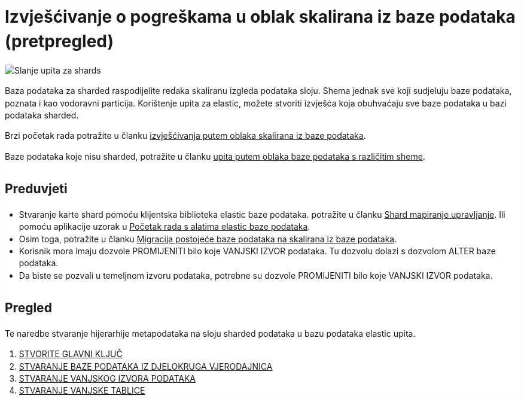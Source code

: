 <properties
    pageTitle="Izvješćivanje o pogreškama u oblak skalirana iz baze podataka | Microsoft Azure"
    description="kako postaviti elastic upita putem vodoravni particije"    
    services="sql-database"
    documentationCenter=""  
    manager="jhubbard"
    authors="torsteng"/>

<tags
    ms.service="sql-database"
    ms.workload="sql-database"
    ms.tgt_pltfrm="na"
    ms.devlang="na"
    ms.topic="article"
    ms.date="05/27/2016"
    ms.author="torsteng" />

# <a name="reporting-across-scaled-out-cloud-databases-preview"></a>Izvješćivanje o pogreškama u oblak skalirana iz baze podataka (pretpregled)

![Slanje upita za shards][1]

Baza podataka za sharded raspodijelite redaka skaliranu izgleda podataka sloju. Shema jednak sve koji sudjeluju baze podataka, poznata i kao vodoravni particija. Korištenje upita za elastic, možete stvoriti izvješća koja obuhvaćaju sve baze podataka u bazi podataka sharded.

Brzi početak rada potražite u članku [izvješćivanja putem oblaka skalirana iz baze podataka](sql-database-elastic-query-getting-started.md).

Baze podataka koje nisu sharded, potražite u članku [upita putem oblaka baze podataka s različitim sheme](sql-database-elastic-query-vertical-partitioning.md). 

 
## <a name="prerequisites"></a>Preduvjeti

* Stvaranje karte shard pomoću klijentska biblioteka elastic baze podataka. potražite u članku [Shard mapiranje upravljanje](sql-database-elastic-scale-shard-map-management.md). Ili pomoću aplikacije uzorak u [Početak rada s alatima elastic baze podataka](sql-database-elastic-scale-get-started.md).
* Osim toga, potražite u članku [Migracija postojeće baze podataka na skalirana iz baze podataka](sql-database-elastic-convert-to-use-elastic-tools.md).
* Korisnik mora imaju dozvole PROMIJENITI bilo koje VANJSKI IZVOR podataka. Tu dozvolu dolazi s dozvolom ALTER baze podataka.
* Da biste se pozvali u temeljnom izvoru podataka, potrebne su dozvole PROMIJENITI bilo koje VANJSKI IZVOR podataka.

## <a name="overview"></a>Pregled

Te naredbe stvaranje hijerarhije metapodataka na sloju sharded podataka u bazu podataka elastic upita. 


1. [STVORITE GLAVNI KLJUČ](https://msdn.microsoft.com/library/ms174382.aspx)
2. [STVARANJE BAZE PODATAKA IZ DJELOKRUGA VJERODAJNICA](https://msdn.microsoft.com/library/mt270260.aspx)
3. [STVARANJE VANJSKOG IZVORA PODATAKA](https://msdn.microsoft.com/library/dn935022.aspx)
4. [STVARANJE VANJSKE TABLICE](https://msdn.microsoft.com/library/dn935021.aspx) 


[1]: ./media/sql-database-elastic-query-horizontal-partitioning/horizontalpartitioning.png